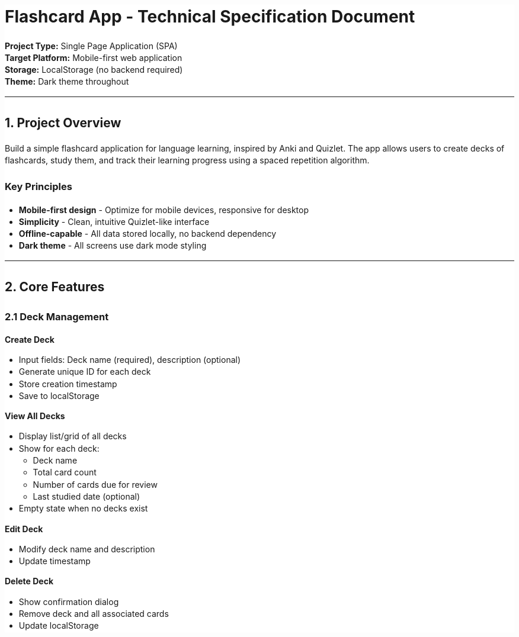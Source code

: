 # Flashcard App - Technical Specification Document

**Project Type:** Single Page Application (SPA)  
**Target Platform:** Mobile-first web application  
**Storage:** LocalStorage (no backend required)  
**Theme:** Dark theme throughout  

---

## 1. Project Overview

Build a simple flashcard application for language learning, inspired by Anki and Quizlet. The app allows users to create decks of flashcards, study them, and track their learning progress using a spaced repetition algorithm.

### Key Principles
- **Mobile-first design** - Optimize for mobile devices, responsive for desktop
- **Simplicity** - Clean, intuitive Quizlet-like interface
- **Offline-capable** - All data stored locally, no backend dependency
- **Dark theme** - All screens use dark mode styling

---

## 2. Core Features

### 2.1 Deck Management

**Create Deck**
- Input fields: Deck name (required), description (optional)
- Generate unique ID for each deck
- Store creation timestamp
- Save to localStorage

**View All Decks**
- Display list/grid of all decks
- Show for each deck:
  - Deck name
  - Total card count
  - Number of cards due for review
  - Last studied date (optional)
- Empty state when no decks exist

**Edit Deck**
- Modify deck name and description
- Update timestamp

**Delete Deck**
- Show confirmation dialog
- Remove deck and all associated cards
- Update localStorage
